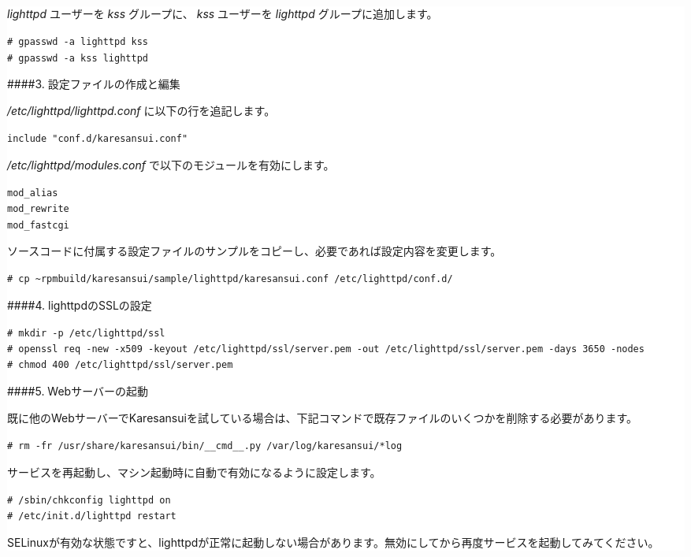 _lighttpd_ ユーザーを _kss_ グループに、 _kss_ ユーザーを _lighttpd_ グループに追加します。

    # gpasswd -a lighttpd kss
    # gpasswd -a kss lighttpd

####3. 設定ファイルの作成と編集

_/etc/lighttpd/lighttpd.conf_ に以下の行を追記します。

    include "conf.d/karesansui.conf"

_/etc/lighttpd/modules.conf_ で以下のモジュールを有効にします。

    mod_alias
    mod_rewrite
    mod_fastcgi

ソースコードに付属する設定ファイルのサンプルをコピーし、必要であれば設定内容を変更します。

    # cp ~rpmbuild/karesansui/sample/lighttpd/karesansui.conf /etc/lighttpd/conf.d/


####4. lighttpdのSSLの設定

    # mkdir -p /etc/lighttpd/ssl
    # openssl req -new -x509 -keyout /etc/lighttpd/ssl/server.pem -out /etc/lighttpd/ssl/server.pem -days 3650 -nodes
    # chmod 400 /etc/lighttpd/ssl/server.pem


####5. Webサーバーの起動

既に他のWebサーバーでKaresansuiを試している場合は、下記コマンドで既存ファイルのいくつかを削除する必要があります。

    # rm -fr /usr/share/karesansui/bin/__cmd__.py /var/log/karesansui/*log

サービスを再起動し、マシン起動時に自動で有効になるように設定します。

    # /sbin/chkconfig lighttpd on
    # /etc/init.d/lighttpd restart

SELinuxが有効な状態ですと、lighttpdが正常に起動しない場合があります。無効にしてから再度サービスを起動してみてください。

